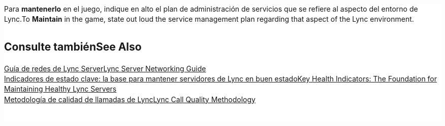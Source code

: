 <span data-ttu-id="5099b-240">Para **mantenerlo** en el juego, indique en alto el plan de administración de servicios que se refiere al aspecto del entorno de Lync.</span><span class="sxs-lookup"><span data-stu-id="5099b-240">To **Maintain** in the game, state out loud the service management plan regarding that aspect of the Lync environment.</span></span>

</div>

<div>

## <a name="see-also"></a><span data-ttu-id="5099b-241">Consulte también</span><span class="sxs-lookup"><span data-stu-id="5099b-241">See Also</span></span>


[<span data-ttu-id="5099b-242">Guía de redes de Lync Server</span><span class="sxs-lookup"><span data-stu-id="5099b-242">Lync Server Networking Guide</span></span>](https://go.microsoft.com/fwlink/p/?linkid=390677)  
[<span data-ttu-id="5099b-243">Indicadores de estado clave: la base para mantener servidores de Lync en buen estado</span><span class="sxs-lookup"><span data-stu-id="5099b-243">Key Health Indicators: The Foundation for Maintaining Healthy Lync Servers</span></span>](https://go.microsoft.com/fwlink/?linkid=391838)  
[<span data-ttu-id="5099b-244">Metodología de calidad de llamadas de Lync</span><span class="sxs-lookup"><span data-stu-id="5099b-244">Lync Call Quality Methodology</span></span>](https://go.microsoft.com/fwlink/?linkid=391841)  
  

</div>

</div>

<span> </span>

</div>

</div>

</div>

